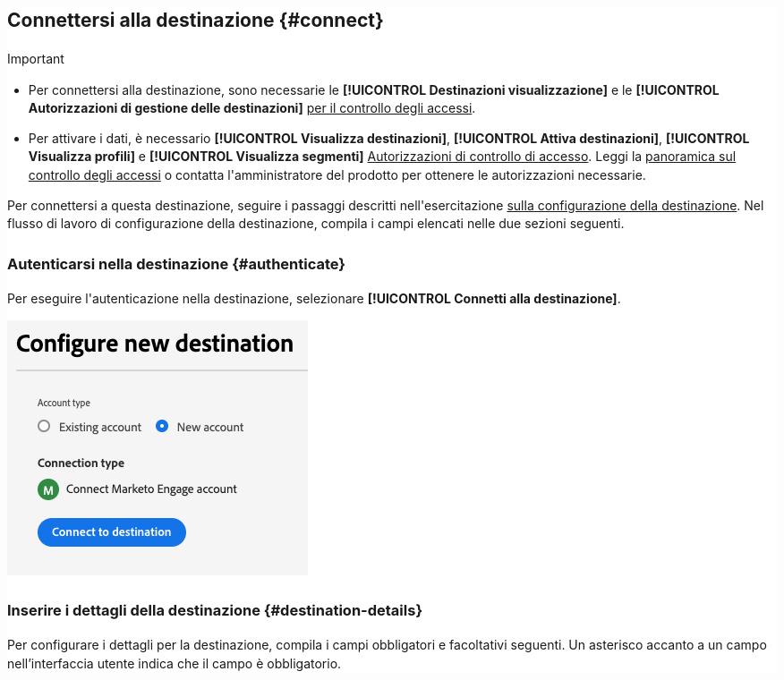 ## Connettersi alla destinazione {#connect}

>[!IMPORTANT]
> 
>* Per connettersi alla destinazione, sono necessarie le **[!UICONTROL Destinazioni visualizzazione]** e le **[!UICONTROL Autorizzazioni di gestione delle destinazioni]** [per il controllo degli accessi](/help/access-control/home.md#permissions).
>
>* Per attivare i dati, è necessario **[!UICONTROL Visualizza destinazioni]**, **[!UICONTROL Attiva destinazioni]**, **[!UICONTROL Visualizza profili]** e **[!UICONTROL Visualizza segmenti]** [Autorizzazioni di controllo di accesso](/help/access-control/home.md#permissions). Leggi la [panoramica sul controllo degli accessi](/help/access-control/ui/overview.md) o contatta l&#39;amministratore del prodotto per ottenere le autorizzazioni necessarie.

Per connettersi a questa destinazione, seguire i passaggi descritti nell&#39;esercitazione [sulla configurazione della destinazione](../../ui/connect-destination.md). Nel flusso di lavoro di configurazione della destinazione, compila i campi elencati nelle due sezioni seguenti.

### Autenticarsi nella destinazione {#authenticate}

Per eseguire l&#39;autenticazione nella destinazione, selezionare **[!UICONTROL Connetti alla destinazione]**.

![Schermata che mostra come eseguire l&#39;autenticazione nella destinazione](../../assets/catalog/adobe/marketo-engage-connection/connect-destination.png)

### Inserire i dettagli della destinazione {#destination-details}

Per configurare i dettagli per la destinazione, compila i campi obbligatori e facoltativi seguenti. Un asterisco accanto a un campo nell’interfaccia utente indica che il campo è obbligatorio.
